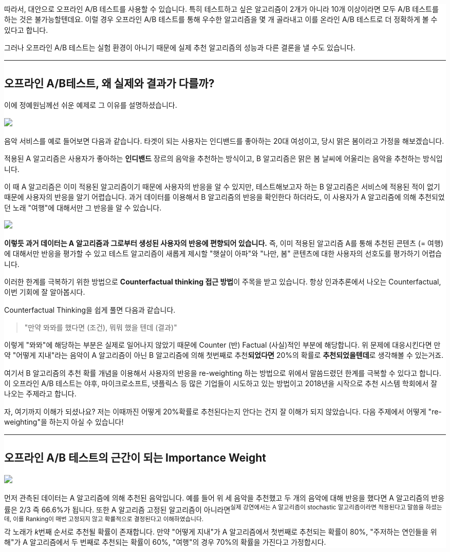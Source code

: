 따라서, 대안으로 오프라인 A/B 테스트를 사용할 수 있습니다.
특히 테스트하고 싶은 알고리즘이 2개가 아니라 10개 이상이라면 모두 A/B 테스트를 하는 것은 불가능할텐데요.
이럴 경우 오프라인 A/B 테스트를 통해 우수한 알고리즘을 몇 개 골라내고 이를 온라인 A/B 테스트로 더 정확하게 볼 수 있다고 합니다.


그러나 오프라인 A/B 테스트는 실험 환경이 아니기 때문에 실제 추천 알고리즘의 성능과 다른 결론을 낼 수도 있습니다.

---
## 오프라인 A/B테스트, 왜 실제와 결과가 다를까?

이에 정예원님께선 쉬운 예제로 그 이유를 설명하셨습니다.

![](../../images/offlineab-2.png)

음악 서비스를 예로 들어보면 다음과 같습니다.
타겟이 되는 사용자는 인디밴드를 좋아하는 20대 여성이고, 당시 맑은 봄이라고 가정을 해보겠습니다.

적용된 A 알고리즘은 사용자가 좋아하는 **인디밴드** 장르의 음악을 추천하는 방식이고, B 알고리즘은 맑은 봄 날씨에 어울리는 음악을 추천하는 방식입니다.

이 때 A 알고리즘은 이미 적용된 알고리즘이기 때문에 사용자의 반응을 알 수 있지만, 테스트해보고자 하는 B 알고리즘은 서비스에 적용된 적이 없기 때문에 사용자의 반응을 알기 어렵습니다.
과거 데이터를 이용해서 B 알고리즘의 반응을 확인한다 하더라도, 이 사용자가 A 알고리즘에 의해 추천되었던 노래 "여행"에 대해서만 그 반응을 알 수 있습니다.

![](../../images/offlineab-3.png)

**이렇듯 과거 데이터는 A 알고리즘과 그로부터 생성된 사용자의 반응에 편향되어 있습니다.**
즉, 이미 적용된 알고리즘 A를 통해 추천된 콘텐츠 (= 여행)에 대해서만 반응을 평가할 수 있고 테스트 알고리즘이 새롭게 제시할 "햇살이 아파"와 "나만, 봄" 콘텐츠에 대한 사용자의 선호도를 평가하기 어렵습니다.

이러한 한계를 극복하기 위한 방법으로 **Counterfactual thinking 접근 방법**이 주목을 받고 있습니다. 
항상 인과추론에서 나오는 Counterfactual, 이번 기회에 잘 알아봅시다.

Counterfactual Thinking을 쉽게 풀면 다음과 같습니다.

> "만약 뫄뫄를 했다면 (조건), 뭐뭐 했을 텐데 (결과)"

이렇게 "뫄뫄"에 해당하는 부분은 실제로 일어나지 않았기 때문에 Counter (반) Factual (사실)적인 부분에 해당합니다.
위 문제에 대응시킨다면 만약 "어떻게 지내"라는 음악이 A 알고리즘이 아닌 B 알고리즘에 의해 첫번째로 추천**되었다면** 20%의 확률로 **추천되었을텐데**로 생각해볼 수 있는거죠.

여기서 B 알고리즘의 추천 확률 개념을 이용해서 사용자의 반응을 re-weighting 하는 방법으로 위에서 말씀드렸던 한계를 극복할 수 있다고 합니다.
이 오프라인 A/B 테스트는 야후, 마이크로소프트, 넷플릭스 등 많은 기업들이 시도하고 있는 방법이고 2018년을 시작으로 추천 시스템 학회에서 잘 나오는 주제라고 합니다.

자, 여기까지 이해가 되셨나요? 저는 이때까진 어떻게 20%확률로 추천된다는지 안다는 건지 잘 이해가 되지 않았습니다.
다음 주제에서 어떻게 "re-weighting"을 하는지 아실 수 있습니다!

---
## 오프라인 A/B 테스트의 근간이 되는 Importance Weight 

![](../../images/offlineab-4.png)

먼저 관측된 데이터는 A 알고리즘에 의해 추천된 음악입니다. 예를 들어 위 세 음악을 추천했고 두 개의 음악에 대해 반응을 했다면 A 알고리즘의 반응률은 2/3 즉 66.6%가 됩니다.
또한 A 알고리즘 고정된 알고리즘이 아니라면<sup>실제 강연에서는 A 알고리즘이 stochastic 알고리즘이라면 적용된다고 말씀을 하셨는데, 이를 Ranking이 매번 고정되지 않고 확률적으로 결정된다고 이해하였습니다.</sup>  
각 노래가 $k$번째 순서로 추천될 확률이 존재합니다.
만약 "어떻게 지내"가 A 알고리즘에서 첫번째로 추천되는 확률이 80%, "주저하는 연인들을 위해"가 A 알고리즘에서 두 번째로 추천되는 확률이 60%, "여행"의 경우 70%의 확률을 가진다고 가정합시다.
